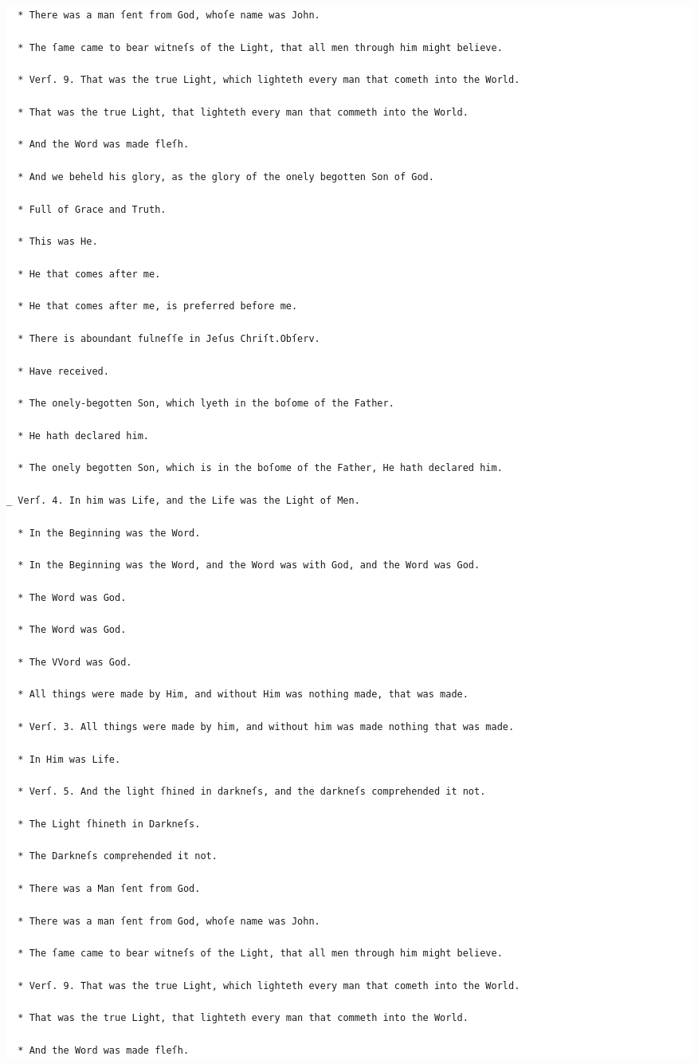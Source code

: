       * There was a man ſent from God, whoſe name was John.

      * The ſame came to bear witneſs of the Light, that all men through him might believe.

      * Verſ. 9. That was the true Light, which lighteth every man that cometh into the World.

      * That was the true Light, that lighteth every man that commeth into the World.

      * And the Word was made fleſh.

      * And we beheld his glory, as the glory of the onely begotten Son of God.

      * Full of Grace and Truth.

      * This was He.

      * He that comes after me.

      * He that comes after me, is preferred before me.

      * There is aboundant fulneſſe in Jeſus Chriſt.Obſerv. 

      * Have received.

      * The onely-begotten Son, which lyeth in the boſome of the Father.

      * He hath declared him.

      * The onely begotten Son, which is in the boſome of the Father, He hath declared him.

    _ Verſ. 4. In him was Life, and the Life was the Light of Men.

      * In the Beginning was the Word.

      * In the Beginning was the Word, and the Word was with God, and the Word was God.

      * The Word was God.

      * The Word was God.

      * The VVord was God.

      * All things were made by Him, and without Him was nothing made, that was made.

      * Verſ. 3. All things were made by him, and without him was made nothing that was made.

      * In Him was Life.

      * Verſ. 5. And the light ſhined in darkneſs, and the darkneſs comprehended it not.

      * The Light ſhineth in Darkneſs.

      * The Darkneſs comprehended it not.

      * There was a Man ſent from God.

      * There was a man ſent from God, whoſe name was John.

      * The ſame came to bear witneſs of the Light, that all men through him might believe.

      * Verſ. 9. That was the true Light, which lighteth every man that cometh into the World.

      * That was the true Light, that lighteth every man that commeth into the World.

      * And the Word was made fleſh.
